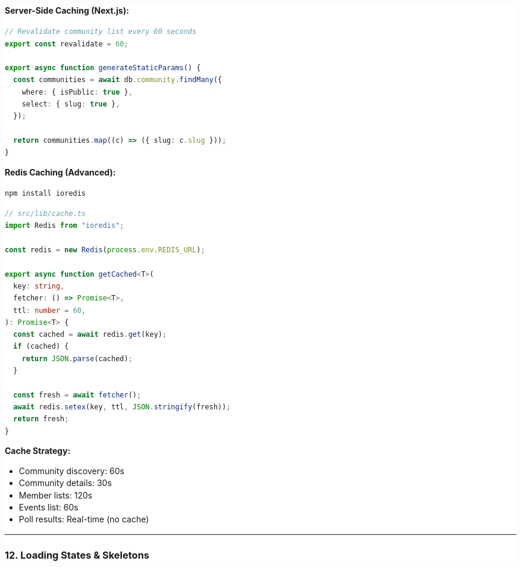 **Server-Side Caching (Next.js):**

```typescript
// Revalidate community list every 60 seconds
export const revalidate = 60;

export async function generateStaticParams() {
  const communities = await db.community.findMany({
    where: { isPublic: true },
    select: { slug: true },
  });

  return communities.map((c) => ({ slug: c.slug }));
}
```

**Redis Caching (Advanced):**

```bash
npm install ioredis
```

```typescript
// src/lib/cache.ts
import Redis from "ioredis";

const redis = new Redis(process.env.REDIS_URL);

export async function getCached<T>(
  key: string,
  fetcher: () => Promise<T>,
  ttl: number = 60,
): Promise<T> {
  const cached = await redis.get(key);
  if (cached) {
    return JSON.parse(cached);
  }

  const fresh = await fetcher();
  await redis.setex(key, ttl, JSON.stringify(fresh));
  return fresh;
}
```

**Cache Strategy:**

- Community discovery: 60s
- Community details: 30s
- Member lists: 120s
- Events list: 60s
- Poll results: Real-time (no cache)

---

### 12. Loading States & Skeletons
